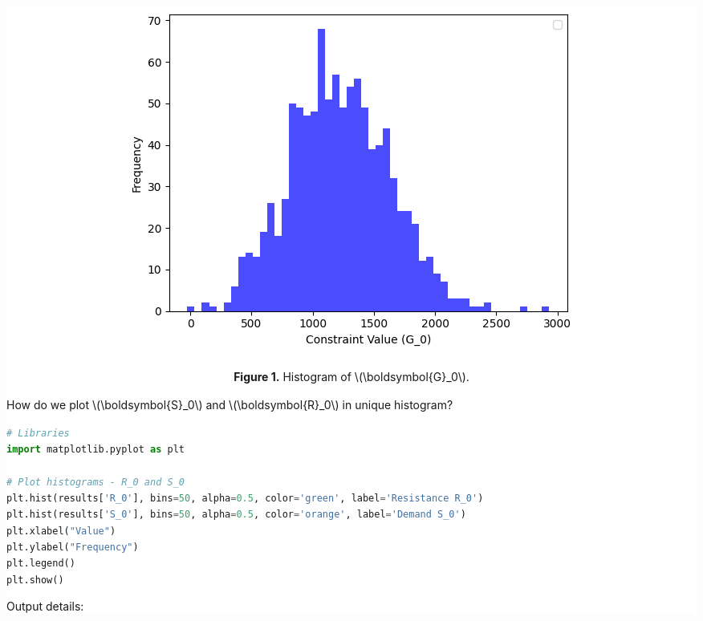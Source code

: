 <center>
    <img src="assets/images/plot_histogram_G_0.png" height="auto">
    <p align="center"><b>Figure 1.</b> Histogram of \(\boldsymbol{G}_0\).</p>
</center>

<p align="justify">
    How do we plot \(\boldsymbol{S}_0\) and \(\boldsymbol{R}_0\) in unique histogram?
</p>

```python
# Libraries
import matplotlib.pyplot as plt

# Plot histograms - R_0 and S_0
plt.hist(results['R_0'], bins=50, alpha=0.5, color='green', label='Resistance R_0')
plt.hist(results['S_0'], bins=50, alpha=0.5, color='orange', label='Demand S_0')
plt.xlabel("Value")
plt.ylabel("Frequency")
plt.legend()
plt.show()
```

<p align="justify">
Output details:
</p>

<center>
